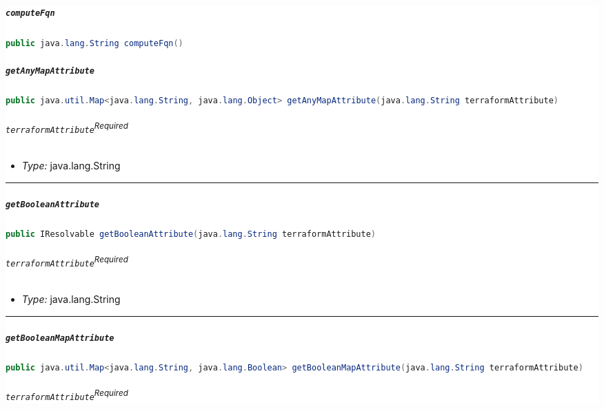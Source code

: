 
##### `computeFqn` <a name="computeFqn" id="@cdktf/provider-cloudflare.dataCloudflareQueue.DataCloudflareQueueConsumersSettingsOutputReference.computeFqn"></a>

```java
public java.lang.String computeFqn()
```

##### `getAnyMapAttribute` <a name="getAnyMapAttribute" id="@cdktf/provider-cloudflare.dataCloudflareQueue.DataCloudflareQueueConsumersSettingsOutputReference.getAnyMapAttribute"></a>

```java
public java.util.Map<java.lang.String, java.lang.Object> getAnyMapAttribute(java.lang.String terraformAttribute)
```

###### `terraformAttribute`<sup>Required</sup> <a name="terraformAttribute" id="@cdktf/provider-cloudflare.dataCloudflareQueue.DataCloudflareQueueConsumersSettingsOutputReference.getAnyMapAttribute.parameter.terraformAttribute"></a>

- *Type:* java.lang.String

---

##### `getBooleanAttribute` <a name="getBooleanAttribute" id="@cdktf/provider-cloudflare.dataCloudflareQueue.DataCloudflareQueueConsumersSettingsOutputReference.getBooleanAttribute"></a>

```java
public IResolvable getBooleanAttribute(java.lang.String terraformAttribute)
```

###### `terraformAttribute`<sup>Required</sup> <a name="terraformAttribute" id="@cdktf/provider-cloudflare.dataCloudflareQueue.DataCloudflareQueueConsumersSettingsOutputReference.getBooleanAttribute.parameter.terraformAttribute"></a>

- *Type:* java.lang.String

---

##### `getBooleanMapAttribute` <a name="getBooleanMapAttribute" id="@cdktf/provider-cloudflare.dataCloudflareQueue.DataCloudflareQueueConsumersSettingsOutputReference.getBooleanMapAttribute"></a>

```java
public java.util.Map<java.lang.String, java.lang.Boolean> getBooleanMapAttribute(java.lang.String terraformAttribute)
```

###### `terraformAttribute`<sup>Required</sup> <a name="terraformAttribute" id="@cdktf/provider-cloudflare.dataCloudflareQueue.DataCloudflareQueueConsumersSettingsOutputReference.getBooleanMapAttribute.parameter.terraformAttribute"></a>
